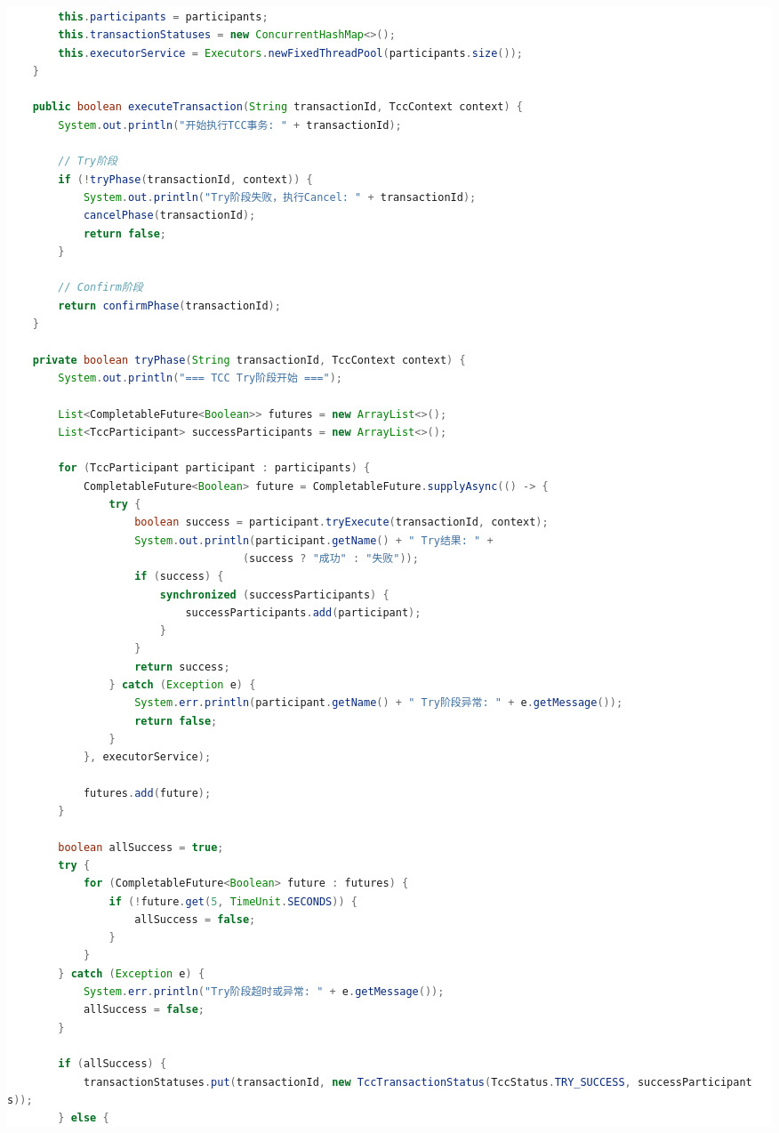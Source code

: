```java
        this.participants = participants;
        this.transactionStatuses = new ConcurrentHashMap<>();
        this.executorService = Executors.newFixedThreadPool(participants.size());
    }
    
    public boolean executeTransaction(String transactionId, TccContext context) {
        System.out.println("开始执行TCC事务: " + transactionId);
        
        // Try阶段
        if (!tryPhase(transactionId, context)) {
            System.out.println("Try阶段失败，执行Cancel: " + transactionId);
            cancelPhase(transactionId);
            return false;
        }
        
        // Confirm阶段
        return confirmPhase(transactionId);
    }
    
    private boolean tryPhase(String transactionId, TccContext context) {
        System.out.println("=== TCC Try阶段开始 ===");
        
        List<CompletableFuture<Boolean>> futures = new ArrayList<>();
        List<TccParticipant> successParticipants = new ArrayList<>();
        
        for (TccParticipant participant : participants) {
            CompletableFuture<Boolean> future = CompletableFuture.supplyAsync(() -> {
                try {
                    boolean success = participant.tryExecute(transactionId, context);
                    System.out.println(participant.getName() + " Try结果: " + 
                                     (success ? "成功" : "失败"));
                    if (success) {
                        synchronized (successParticipants) {
                            successParticipants.add(participant);
                        }
                    }
                    return success;
                } catch (Exception e) {
                    System.err.println(participant.getName() + " Try阶段异常: " + e.getMessage());
                    return false;
                }
            }, executorService);
            
            futures.add(future);
        }
        
        boolean allSuccess = true;
        try {
            for (CompletableFuture<Boolean> future : futures) {
                if (!future.get(5, TimeUnit.SECONDS)) {
                    allSuccess = false;
                }
            }
        } catch (Exception e) {
            System.err.println("Try阶段超时或异常: " + e.getMessage());
            allSuccess = false;
        }
        
        if (allSuccess) {
            transactionStatuses.put(transactionId, new TccTransactionStatus(TccStatus.TRY_SUCCESS, successParticipants));
        } else {
```